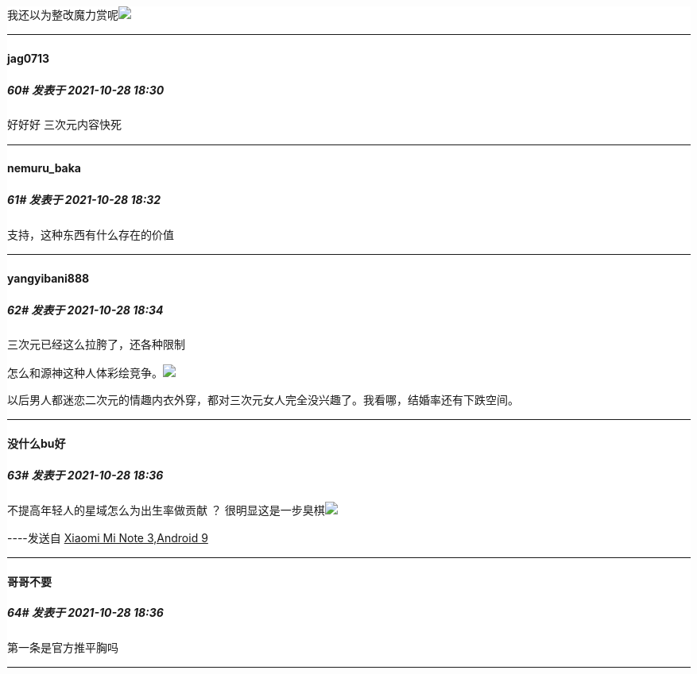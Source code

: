 
我还以为整改魔力赏呢<img src="https://static.saraba1st.com/image/smiley/face2017/067.png" referrerpolicy="no-referrer">


*****

####  jag0713  
##### 60#       发表于 2021-10-28 18:30


好好好 三次元内容快死




*****

####  nemuru_baka  
##### 61#       发表于 2021-10-28 18:32


支持，这种东西有什么存在的价值


*****

####  yangyibani888  
##### 62#       发表于 2021-10-28 18:34


三次元已经这么拉胯了，还各种限制


怎么和源神这种人体彩绘竞争。<img src="https://static.saraba1st.com/image/smiley/face2017/037.png" referrerpolicy="no-referrer">


以后男人都迷恋二次元的情趣内衣外穿，都对三次元女人完全没兴趣了。我看哪，结婚率还有下跌空间。


*****

####  没什么bu好  
##### 63#       发表于 2021-10-28 18:36


不提高年轻人的星域怎么为出生率做贡献 ？ 很明显这是一步臭棋<img src="https://static.saraba1st.com/image/smiley/face2017/047.png" referrerpolicy="no-referrer">


----发送自 [Xiaomi Mi Note 3,Android 9](http://stage1.5j4m.com/?1.37)


*****

####  哥哥不要  
##### 64#       发表于 2021-10-28 18:36


第一条是官方推平胸吗


*****

